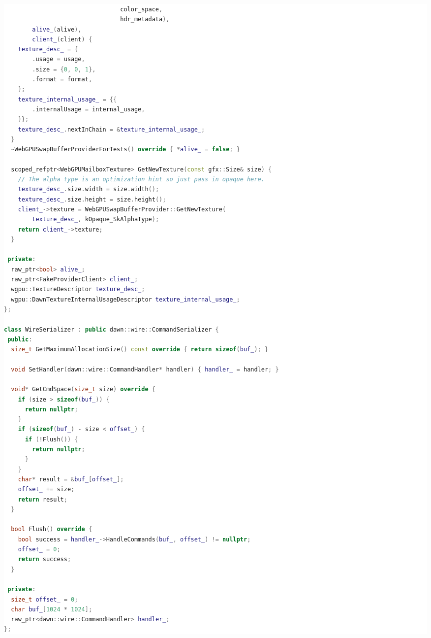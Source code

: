 ```cpp
                                 color_space,
                                 hdr_metadata),
        alive_(alive),
        client_(client) {
    texture_desc_ = {
        .usage = usage,
        .size = {0, 0, 1},
        .format = format,
    };
    texture_internal_usage_ = {{
        .internalUsage = internal_usage,
    }};
    texture_desc_.nextInChain = &texture_internal_usage_;
  }
  ~WebGPUSwapBufferProviderForTests() override { *alive_ = false; }

  scoped_refptr<WebGPUMailboxTexture> GetNewTexture(const gfx::Size& size) {
    // The alpha type is an optimization hint so just pass in opaque here.
    texture_desc_.size.width = size.width();
    texture_desc_.size.height = size.height();
    client_->texture = WebGPUSwapBufferProvider::GetNewTexture(
        texture_desc_, kOpaque_SkAlphaType);
    return client_->texture;
  }

 private:
  raw_ptr<bool> alive_;
  raw_ptr<FakeProviderClient> client_;
  wgpu::TextureDescriptor texture_desc_;
  wgpu::DawnTextureInternalUsageDescriptor texture_internal_usage_;
};

class WireSerializer : public dawn::wire::CommandSerializer {
 public:
  size_t GetMaximumAllocationSize() const override { return sizeof(buf_); }

  void SetHandler(dawn::wire::CommandHandler* handler) { handler_ = handler; }

  void* GetCmdSpace(size_t size) override {
    if (size > sizeof(buf_)) {
      return nullptr;
    }
    if (sizeof(buf_) - size < offset_) {
      if (!Flush()) {
        return nullptr;
      }
    }
    char* result = &buf_[offset_];
    offset_ += size;
    return result;
  }

  bool Flush() override {
    bool success = handler_->HandleCommands(buf_, offset_) != nullptr;
    offset_ = 0;
    return success;
  }

 private:
  size_t offset_ = 0;
  char buf_[1024 * 1024];
  raw_ptr<dawn::wire::CommandHandler> handler_;
};
```